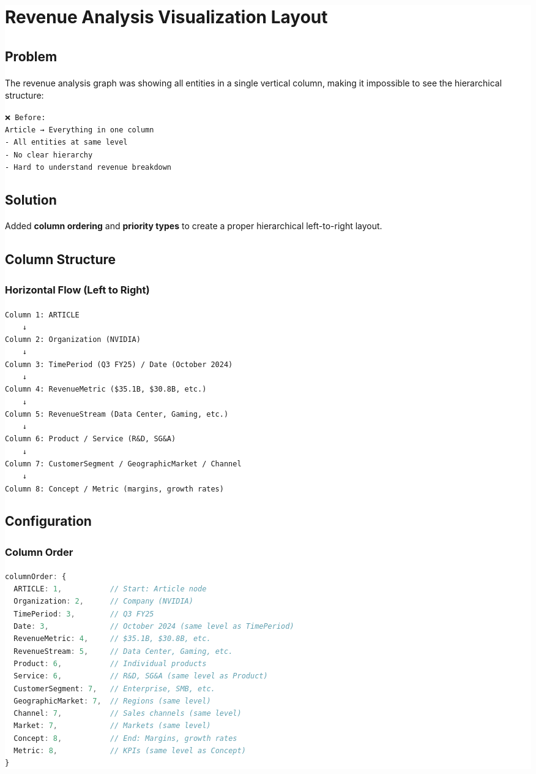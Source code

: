 # Revenue Analysis Visualization Layout

## Problem

The revenue analysis graph was showing all entities in a single vertical column, making it impossible to see the hierarchical structure:

```
❌ Before:
Article → Everything in one column
- All entities at same level
- No clear hierarchy
- Hard to understand revenue breakdown
```

## Solution

Added **column ordering** and **priority types** to create a proper hierarchical left-to-right layout.

## Column Structure

### Horizontal Flow (Left to Right)

```
Column 1: ARTICLE
    ↓
Column 2: Organization (NVIDIA)
    ↓
Column 3: TimePeriod (Q3 FY25) / Date (October 2024)
    ↓
Column 4: RevenueMetric ($35.1B, $30.8B, etc.)
    ↓
Column 5: RevenueStream (Data Center, Gaming, etc.)
    ↓
Column 6: Product / Service (R&D, SG&A)
    ↓
Column 7: CustomerSegment / GeographicMarket / Channel
    ↓
Column 8: Concept / Metric (margins, growth rates)
```

## Configuration

### Column Order
```typescript
columnOrder: {
  ARTICLE: 1,           // Start: Article node
  Organization: 2,      // Company (NVIDIA)
  TimePeriod: 3,        // Q3 FY25
  Date: 3,              // October 2024 (same level as TimePeriod)
  RevenueMetric: 4,     // $35.1B, $30.8B, etc.
  RevenueStream: 5,     // Data Center, Gaming, etc.
  Product: 6,           // Individual products
  Service: 6,           // R&D, SG&A (same level as Product)
  CustomerSegment: 7,   // Enterprise, SMB, etc.
  GeographicMarket: 7,  // Regions (same level)
  Channel: 7,           // Sales channels (same level)
  Market: 7,            // Markets (same level)
  Concept: 8,           // End: Margins, growth rates
  Metric: 8,            // KPIs (same level as Concept)
}
```